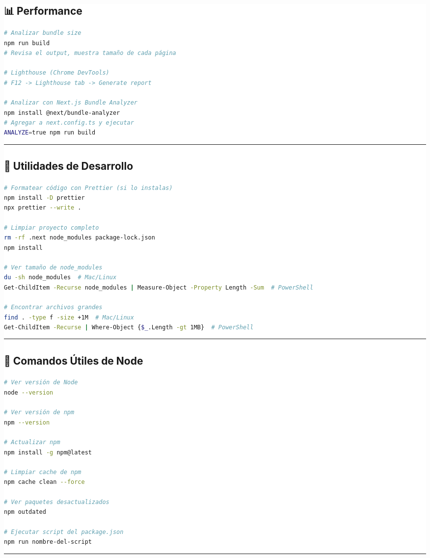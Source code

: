 
## 📊 Performance

```bash
# Analizar bundle size
npm run build
# Revisa el output, muestra tamaño de cada página

# Lighthouse (Chrome DevTools)
# F12 -> Lighthouse tab -> Generate report

# Analizar con Next.js Bundle Analyzer
npm install @next/bundle-analyzer
# Agregar a next.config.ts y ejecutar
ANALYZE=true npm run build
```

---

## 🔄 Utilidades de Desarrollo

```bash
# Formatear código con Prettier (si lo instalas)
npm install -D prettier
npx prettier --write .

# Limpiar proyecto completo
rm -rf .next node_modules package-lock.json
npm install

# Ver tamaño de node_modules
du -sh node_modules  # Mac/Linux
Get-ChildItem -Recurse node_modules | Measure-Object -Property Length -Sum  # PowerShell

# Encontrar archivos grandes
find . -type f -size +1M  # Mac/Linux
Get-ChildItem -Recurse | Where-Object {$_.Length -gt 1MB}  # PowerShell
```

---

## 📝 Comandos Útiles de Node

```bash
# Ver versión de Node
node --version

# Ver versión de npm
npm --version

# Actualizar npm
npm install -g npm@latest

# Limpiar cache de npm
npm cache clean --force

# Ver paquetes desactualizados
npm outdated

# Ejecutar script del package.json
npm run nombre-del-script
```

---